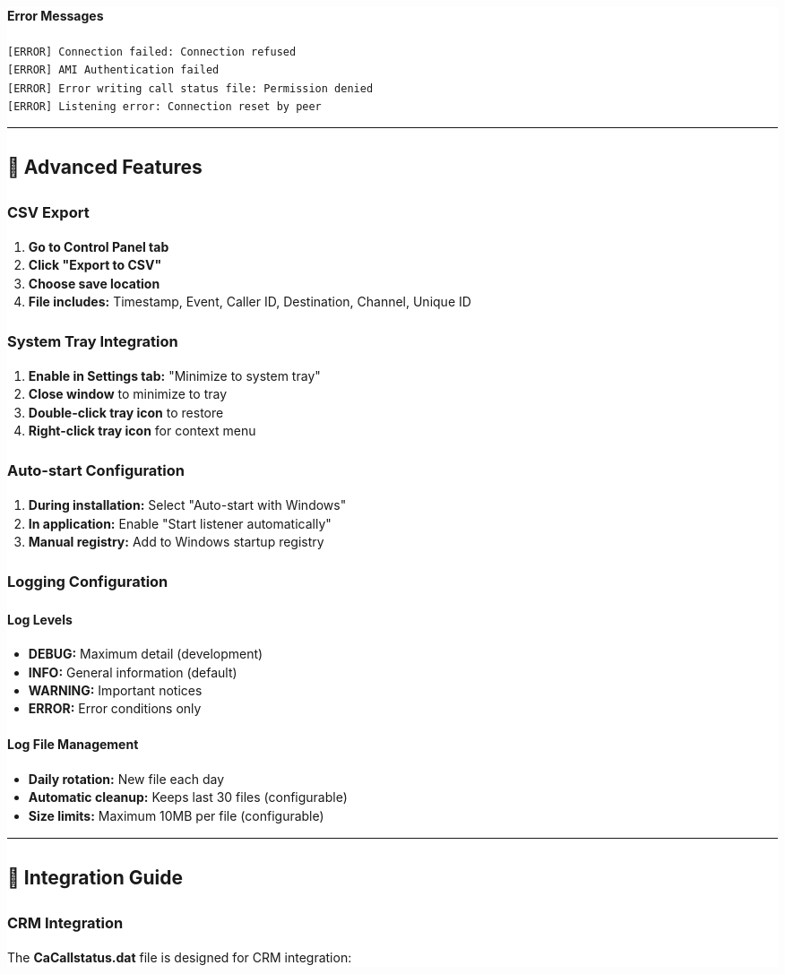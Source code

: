 #### Error Messages
```
[ERROR] Connection failed: Connection refused
[ERROR] AMI Authentication failed
[ERROR] Error writing call status file: Permission denied
[ERROR] Listening error: Connection reset by peer
```

---

## 🚀 Advanced Features

### CSV Export
1. **Go to Control Panel tab**
2. **Click "Export to CSV"**
3. **Choose save location**
4. **File includes:** Timestamp, Event, Caller ID, Destination, Channel, Unique ID

### System Tray Integration
1. **Enable in Settings tab:** "Minimize to system tray"
2. **Close window** to minimize to tray
3. **Double-click tray icon** to restore
4. **Right-click tray icon** for context menu

### Auto-start Configuration
1. **During installation:** Select "Auto-start with Windows"
2. **In application:** Enable "Start listener automatically"
3. **Manual registry:** Add to Windows startup registry

### Logging Configuration

#### Log Levels
- **DEBUG:** Maximum detail (development)
- **INFO:** General information (default)
- **WARNING:** Important notices
- **ERROR:** Error conditions only

#### Log File Management
- **Daily rotation:** New file each day
- **Automatic cleanup:** Keeps last 30 files (configurable)
- **Size limits:** Maximum 10MB per file (configurable)

---

## 🔗 Integration Guide

### CRM Integration

The **CaCallstatus.dat** file is designed for CRM integration:
